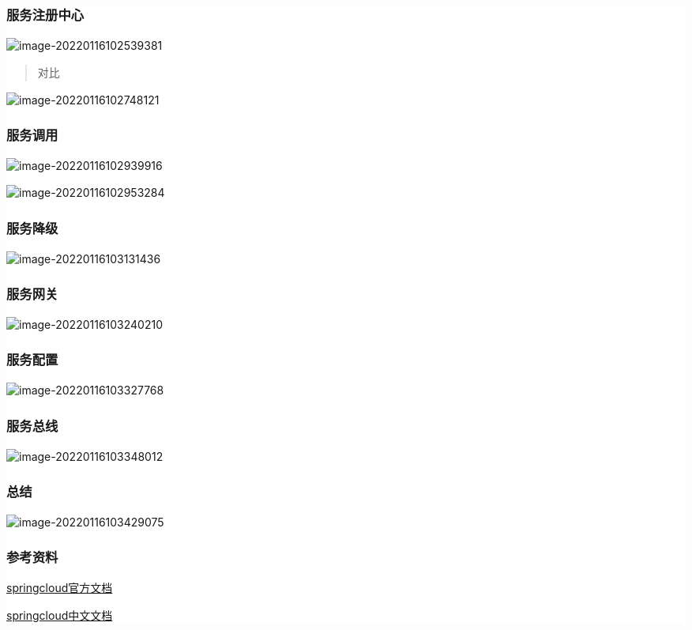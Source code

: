 
### 服务注册中心

![image-20220116102539381](https://typora-oss.yixihan.chat//img/202210301856484.png)

>   对比

![image-20220116102748121](https://typora-oss.yixihan.chat//img/202210301902348.png)



### 服务调用

![image-20220116102939916](https://typora-oss.yixihan.chat//img/202210301902376.png)

![image-20220116102953284](https://typora-oss.yixihan.chat//img/202210301856979.png)



### 服务降级

![image-20220116103131436](https://typora-oss.yixihan.chat//img/202210301856853.png)



### 服务网关

![image-20220116103240210](https://typora-oss.yixihan.chat//img/202210301856561.png)



### 服务配置

![image-20220116103327768](https://typora-oss.yixihan.chat//img/202210301856803.png)



### 服务总线

![image-20220116103348012](https://typora-oss.yixihan.chat//img/202210301856976.png)



### 总结

![image-20220116103429075](https://typora-oss.yixihan.chat//img/202210301857881.png)



### 参考资料



[springcloud官方文档](https://cloud.spring.io/spring-cloud-static/current/reference/htmlsingle/)

[springcloud中文文档](https://www.bookstack.cn/read/spring-cloud-docs/docs-index.md)
